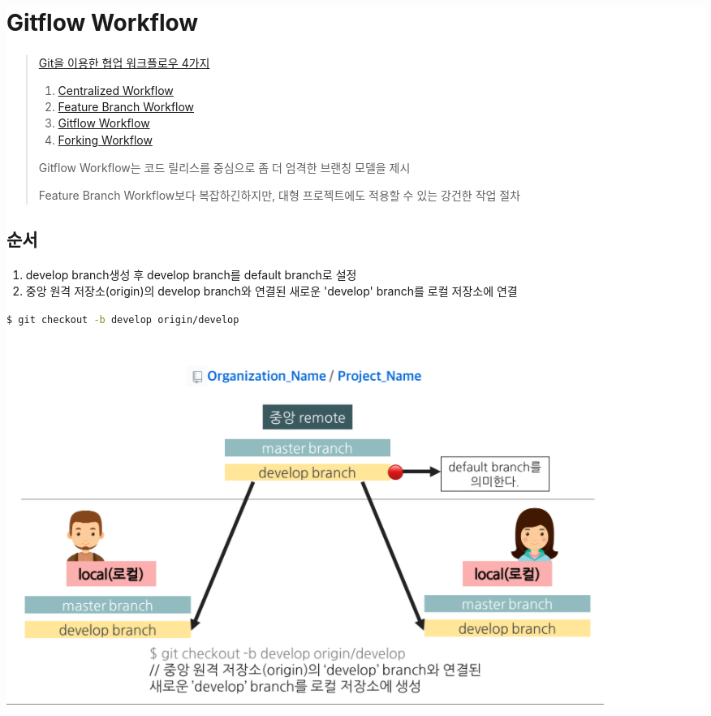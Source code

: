 # Gitflow Workflow

>[Git을 이용한 협업 워크플로우 4가지](https://blog.appkr.dev/learn-n-think/comparing-workflows/#3-gitflow-workflow)
>
>1. [Centralized Workflow](https://blog.appkr.dev/learn-n-think/comparing-workflows/#1-centralized-workflow)
>2. [Feature Branch Workflow](https://blog.appkr.dev/learn-n-think/comparing-workflows/#2-feature-branch-workflow)
>3. [Gitflow Workflow](https://blog.appkr.dev/learn-n-think/comparing-workflows/#3-gitflow-workflow)
>4. [Forking Workflow](https://blog.appkr.dev/learn-n-think/comparing-workflows/#4-forking-workflow)
>
>Gitflow Workflow는 코드 릴리스를 중심으로 좀 더 엄격한 브랜칭 모델을 제시
>
>Feature Branch Workflow보다 복잡하긴하지만, 대형 프로젝트에도 적용할 수 있는 강건한 작업 절차

## 순서

1. develop branch생성 후 develop branch를 default branch로 설정
2. 중앙 원격 저장소(origin)의 develop branch와 연결된 새로운 'develop' branch를 로컬 저장소에 연결

```bash
$ git checkout -b develop origin/develop
```

![image-20210317220423608](git_flow_규칙.assets/image-20210317220423608.png)
